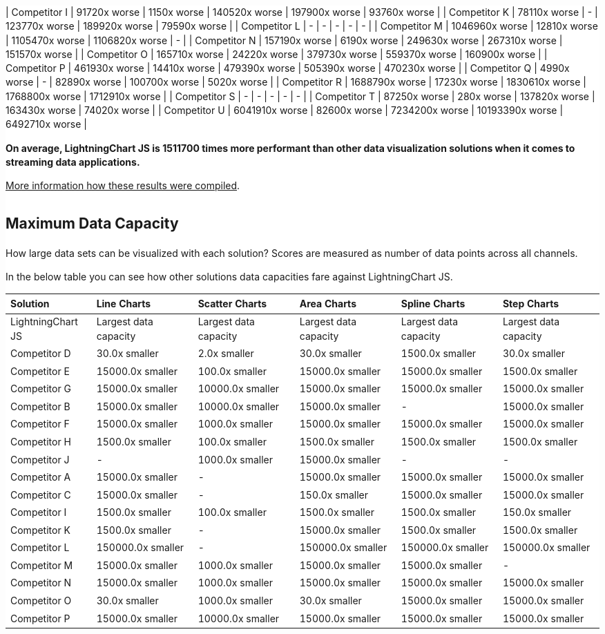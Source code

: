 | Competitor I      | 91720x worse   | 1150x worse    | 140520x worse  | 197900x worse   | 93760x worse    |
| Competitor K      | 78110x worse   | -              | 123770x worse  | 189920x worse   | 79590x worse    |
| Competitor L      | -              | -              | -              | -               | -               |
| Competitor M      | 1046960x worse | 12810x worse   | 1105470x worse | 1106820x worse  | -               |
| Competitor N      | 157190x worse  | 6190x worse    | 249630x worse  | 267310x worse   | 151570x worse   |
| Competitor O      | 165710x worse  | 24220x worse   | 379730x worse  | 559370x worse   | 160900x worse   |
| Competitor P      | 461930x worse  | 14410x worse   | 479390x worse  | 505390x worse   | 470230x worse   |
| Competitor Q      | 4990x worse    | -              | 82890x worse   | 100700x worse   | 5020x worse     |
| Competitor R      | 1688790x worse | 17230x worse   | 1830610x worse | 1768800x worse  | 1712910x worse  |
| Competitor S      | -              | -              | -              | -               | -               |
| Competitor T      | 87250x worse   | 280x worse     | 137820x worse  | 163430x worse   | 74020x worse    |
| Competitor U      | 6041910x worse | 82600x worse   | 7234200x worse | 10193390x worse | 6492710x worse  |

**On average, LightningChart JS is 1511700 times more performant than other data visualization solutions when it comes to streaming data applications.**

[More information how these results were compiled](#more-information-about-streaming-data-performance-results).

## Maximum Data Capacity

How large data sets can be visualized with each solution?
Scores are measured as number of data points across all channels.

In the below table you can see how other solutions data capacities fare against LightningChart JS.

| Solution          | Line Charts           | Scatter Charts        | Area Charts           | Spline Charts         | Step Charts           |
| :---------------- | :-------------------- | :-------------------- | :-------------------- | :-------------------- | :-------------------- |
| LightningChart JS | Largest data capacity | Largest data capacity | Largest data capacity | Largest data capacity | Largest data capacity |
| Competitor D      | 30.0x smaller         | 2.0x smaller          | 30.0x smaller         | 1500.0x smaller       | 30.0x smaller         |
| Competitor E      | 15000.0x smaller      | 100.0x smaller        | 15000.0x smaller      | 15000.0x smaller      | 1500.0x smaller       |
| Competitor G      | 15000.0x smaller      | 10000.0x smaller      | 15000.0x smaller      | 15000.0x smaller      | 15000.0x smaller      |
| Competitor B      | 15000.0x smaller      | 10000.0x smaller      | 15000.0x smaller      | -                     | 15000.0x smaller      |
| Competitor F      | 15000.0x smaller      | 1000.0x smaller       | 15000.0x smaller      | 15000.0x smaller      | 15000.0x smaller      |
| Competitor H      | 1500.0x smaller       | 100.0x smaller        | 1500.0x smaller       | 1500.0x smaller       | 1500.0x smaller       |
| Competitor J      | -                     | 1000.0x smaller       | 15000.0x smaller      | -                     | -                     |
| Competitor A      | 15000.0x smaller      | -                     | 15000.0x smaller      | 15000.0x smaller      | 15000.0x smaller      |
| Competitor C      | 15000.0x smaller      | -                     | 150.0x smaller        | 15000.0x smaller      | 15000.0x smaller      |
| Competitor I      | 1500.0x smaller       | 100.0x smaller        | 1500.0x smaller       | 1500.0x smaller       | 150.0x smaller        |
| Competitor K      | 1500.0x smaller       | -                     | 15000.0x smaller      | 1500.0x smaller       | 1500.0x smaller       |
| Competitor L      | 150000.0x smaller     | -                     | 150000.0x smaller     | 150000.0x smaller     | 150000.0x smaller     |
| Competitor M      | 15000.0x smaller      | 1000.0x smaller       | 15000.0x smaller      | 15000.0x smaller      | -                     |
| Competitor N      | 15000.0x smaller      | 1000.0x smaller       | 15000.0x smaller      | 15000.0x smaller      | 15000.0x smaller      |
| Competitor O      | 30.0x smaller         | 1000.0x smaller       | 30.0x smaller         | 15000.0x smaller      | 15000.0x smaller      |
| Competitor P      | 15000.0x smaller      | 10000.0x smaller      | 15000.0x smaller      | 15000.0x smaller      | 15000.0x smaller      |